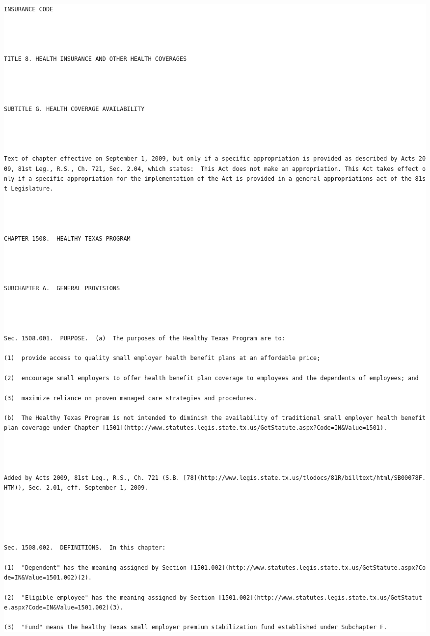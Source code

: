 ﻿
    
    
    	
    					
    
    
    INSURANCE CODE
    
      
    
    
    TITLE 8. HEALTH INSURANCE AND OTHER HEALTH COVERAGES
    
      
    
    
    SUBTITLE G. HEALTH COVERAGE AVAILABILITY
    
      
    
    
    Text of chapter effective on September 1, 2009, but only if a specific appropriation is provided as described by Acts 2009, 81st Leg., R.S., Ch. 721, Sec. 2.04, which states:  This Act does not make an appropriation. This Act takes effect only if a specific appropriation for the implementation of the Act is provided in a general appropriations act of the 81st Legislature.
    
      
    
    
    CHAPTER 1508.  HEALTHY TEXAS PROGRAM
    
      
    
    
    SUBCHAPTER A.  GENERAL PROVISIONS
    
      
    
    
    Sec. 1508.001.  PURPOSE.  (a)  The purposes of the Healthy Texas Program are to:
    
    (1)  provide access to quality small employer health benefit plans at an affordable price;
    
    (2)  encourage small employers to offer health benefit plan coverage to employees and the dependents of employees; and
    
    (3)  maximize reliance on proven managed care strategies and procedures.
    
    (b)  The Healthy Texas Program is not intended to diminish the availability of traditional small employer health benefit plan coverage under Chapter [1501](http://www.statutes.legis.state.tx.us/GetStatute.aspx?Code=IN&Value=1501).
    
    
    
    
    Added by Acts 2009, 81st Leg., R.S., Ch. 721 (S.B. [78](http://www.legis.state.tx.us/tlodocs/81R/billtext/html/SB00078F.HTM)), Sec. 2.01, eff. September 1, 2009.
    
    
    
    
    
    Sec. 1508.002.  DEFINITIONS.  In this chapter:
    
    (1)  "Dependent" has the meaning assigned by Section [1501.002](http://www.statutes.legis.state.tx.us/GetStatute.aspx?Code=IN&Value=1501.002)(2).
    
    (2)  "Eligible employee" has the meaning assigned by Section [1501.002](http://www.statutes.legis.state.tx.us/GetStatute.aspx?Code=IN&Value=1501.002)(3).
    
    (3)  "Fund" means the healthy Texas small employer premium stabilization fund established under Subchapter F.
    